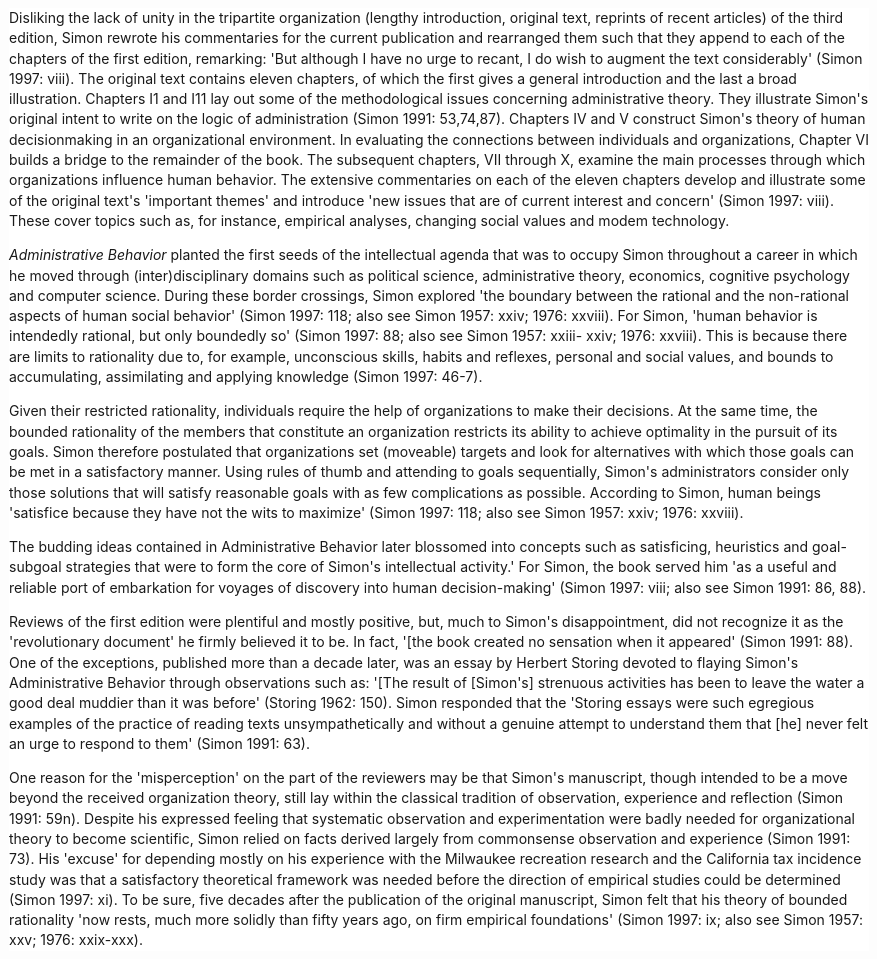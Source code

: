 Disliking the lack of unity in the tripartite organization (lengthy introduction, original text, reprints of recent articles) of the third edition, Simon rewrote his commentaries for the current publication and rearranged them such that they append to each of the chapters of the first edition, remarking: 'But although I have no urge to recant, I do wish to augment the text considerably' (Simon 1997: viii). The original text contains eleven chapters, of which the first gives a general introduction and the last a broad illustration. Chapters I1 and I11 lay out some of the methodological issues concerning administrative theory. They illustrate Simon's original intent to write on the logic of administration (Simon 1991: 53,74,87). Chapters IV and V construct Simon's theory of human decisionmaking in an organizational environment. In evaluating the connections between individuals and organizations, Chapter VI builds a bridge to the remainder of the book. The subsequent chapters, VII through X, examine the main processes through which organizations influence human behavior. The extensive commentaries on each of the eleven chapters develop and illustrate some of the original text's 'important themes' and introduce 'new issues that are of current interest and concern' (Simon 1997: viii). These cover topics such as, for instance, empirical analyses, changing social values and modem technology.

*Administrative Behavior* planted the first seeds of the intellectual agenda that was to occupy Simon throughout a career in which he moved through (inter)disciplinary domains such as political science, administrative theory, economics, cognitive psychology and computer science. During these border crossings, Simon explored 'the boundary between the rational and the non-rational aspects of human social behavior' (Simon 1997: 118; also see Simon 1957: xxiv; 1976: xxviii). For Simon, 'human behavior is intendedly rational, but only boundedly so' (Simon 1997: 88; also see Simon 1957: xxiii- xxiv; 1976: xxviii). This is because there are limits to rationality due to, for example, unconscious skills, habits and reflexes, personal and social values, and bounds to accumulating, assimilating and applying knowledge (Simon 1997: 46-7).

Given their restricted rationality, individuals require the help of organizations to make their decisions. At the same time, the bounded rationality of the members that constitute an organization restricts its ability to achieve optimality in the pursuit of its goals. Simon therefore postulated that organizations set (moveable) targets and look for alternatives with which those goals can be met in a satisfactory manner. Using rules of thumb and attending to goals sequentially, Simon's administrators consider only those solutions that will satisfy reasonable goals with as few complications as possible. According to Simon, human beings 'satisfice because they have not the wits to maximize' (Simon 1997: 118; also see Simon 1957: xxiv; 1976: xxviii).

The budding ideas contained in Administrative Behavior later blossomed into concepts such as satisficing, heuristics and goal-subgoal strategies that were to form the core of Simon's intellectual activity.' For Simon, the book served him 'as a useful and reliable port of embarkation for voyages of discovery into human decision-making' (Simon 1997: viii; also see Simon 1991: 86, 88).

Reviews of the first edition were plentiful and mostly positive, but, much to Simon's disappointment, did not recognize it as the 'revolutionary document' he firmly believed it to be. In fact, '[the book created no sensation when it appeared' (Simon 1991: 88). One of the exceptions, published more than a decade later, was an essay by Herbert Storing devoted to flaying Simon's Administrative Behavior through observations such as: '[The result of [Simon's] strenuous activities has been to leave the water a good deal muddier than it was before' (Storing 1962: 150). Simon responded that the 'Storing essays were such egregious examples of the practice of reading texts unsympathetically and without a genuine attempt to understand them that [he] never felt an urge to respond to them' (Simon 1991: 63).

One reason for the 'misperception' on the part of the reviewers may be that Simon's manuscript, though intended to be a move beyond the received organization theory, still lay within the classical tradition of observation, experience and reflection (Simon 1991: 59n). Despite his expressed feeling that systematic observation and experimentation were badly needed for organizational theory to become scientific, Simon relied on facts derived largely from commonsense observation and experience (Simon 1991: 73). His 'excuse' for depending mostly on his experience with the Milwaukee recreation research and the California tax incidence study was that a satisfactory theoretical framework was needed before the direction of empirical studies could be determined (Simon 1997: xi). To be sure, five decades after the publication of the original manuscript, Simon felt that his theory of bounded rationality 'now rests, much more solidly than fifty years ago, on firm empirical foundations' (Simon 1997: ix; also see Simon 1957: xxv; 1976: xxix-xxx).
